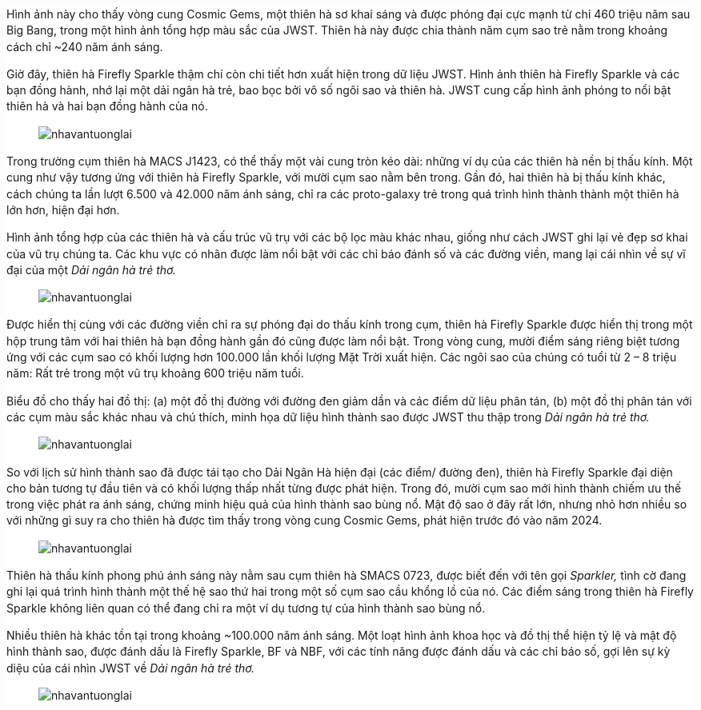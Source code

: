 Hình ảnh này cho thấy vòng cung Cosmic Gems, một thiên hà sơ khai sáng và được phóng đại cực mạnh từ chỉ 460 triệu năm sau Big Bang, trong một hình ảnh tổng hợp màu sắc của JWST. Thiên hà này được chia thành năm cụm sao trẻ nằm trong khoảng cách chỉ ~240 năm ánh sáng.

Giờ đây, thiên hà Firefly Sparkle thậm chí còn chi tiết hơn xuất hiện trong dữ liệu JWST. Hình ảnh thiên hà Firefly Sparkle và các bạn đồng hành, nhớ lại một dải ngân hà trẻ, bao bọc bởi vô số ngôi sao và thiên hà. JWST cung cấp hình ảnh phóng to nổi bật thiên hà và hai bạn đồng hành của nó.

<figure><img src="https://banmaixanh.vercel.app/image/article/dai-ngan-ha-tre-tho-13.jpg" alt="nhavantuonglai" title="nhavantuonglai" height=100% width=100%><figcaption><p></p></figcaption></figure>

Trong trường cụm thiên hà MACS J1423, có thể thấy một vài cung tròn kéo dài: những ví dụ của các thiên hà nền bị thấu kính. Một cung như vậy tương ứng với thiên hà Firefly Sparkle, với mười cụm sao nằm bên trong. Gần đó, hai thiên hà bị thấu kính khác, cách chúng ta lần lượt 6.500 và 42.000 năm ánh sáng, chỉ ra các proto-galaxy trẻ trong quá trình hình thành thành một thiên hà lớn hơn, hiện đại hơn.

Hình ảnh tổng hợp của các thiên hà và cấu trúc vũ trụ với các bộ lọc màu khác nhau, giống như cách JWST ghi lại vẻ đẹp sơ khai của vũ trụ chúng ta. Các khu vực có nhãn được làm nổi bật với các chỉ báo đánh số và các đường viền, mang lại cái nhìn về sự vĩ đại của một _Dải ngân hà trẻ thơ._

<figure><img src="https://banmaixanh.vercel.app/image/article/dai-ngan-ha-tre-tho-14.jpg" alt="nhavantuonglai" title="nhavantuonglai" height=100% width=100%><figcaption><p></p></figcaption></figure>

Được hiển thị cùng với các đường viền chỉ ra sự phóng đại do thấu kính trong cụm, thiên hà Firefly Sparkle được hiển thị trong một hộp trung tâm với hai thiên hà bạn đồng hành gần đó cũng được làm nổi bật. Trong vòng cung, mười điểm sáng riêng biệt tương ứng với các cụm sao có khối lượng hơn 100.000 lần khối lượng Mặt Trời xuất hiện. Các ngôi sao của chúng có tuổi từ 2 – 8 triệu năm: Rất trẻ trong một vũ trụ khoảng 600 triệu năm tuổi.

Biểu đồ cho thấy hai đồ thị: (a) một đồ thị đường với đường đen giảm dần và các điểm dữ liệu phân tán, (b) một đồ thị phân tán với các cụm màu sắc khác nhau và chú thích, minh họa dữ liệu hình thành sao được JWST thu thập trong _Dải ngân hà trẻ thơ._

<figure><img src="https://banmaixanh.vercel.app/image/article/dai-ngan-ha-tre-tho-15.jpg" alt="nhavantuonglai" title="nhavantuonglai" height=100% width=100%><figcaption><p></p></figcaption></figure>

So với lịch sử hình thành sao đã được tái tạo cho Dải Ngân Hà hiện đại (các điểm/ đường đen), thiên hà Firefly Sparkle đại diện cho bản tương tự đầu tiên và có khối lượng thấp nhất từng được phát hiện. Trong đó, mười cụm sao mới hình thành chiếm ưu thế trong việc phát ra ánh sáng, chứng minh hiệu quả của hình thành sao bùng nổ. Mật độ sao ở đây rất lớn, nhưng nhỏ hơn nhiều so với những gì suy ra cho thiên hà được tìm thấy trong vòng cung Cosmic Gems, phát hiện trước đó vào năm 2024.

<figure><img src="https://banmaixanh.vercel.app/image/article/dai-ngan-ha-tre-tho-16.jpg" alt="nhavantuonglai" title="nhavantuonglai" height=100% width=100%><figcaption><p></p></figcaption></figure>

Thiên hà thấu kính phong phú ánh sáng này nằm sau cụm thiên hà SMACS 0723, được biết đến với tên gọi _Sparkler,_ tình cờ đang ghi lại quá trình hình thành một thế hệ sao thứ hai trong một số cụm sao cầu khổng lồ của nó. Các điểm sáng trong thiên hà Firefly Sparkle không liên quan có thể đang chỉ ra một ví dụ tương tự của hình thành sao bùng nổ.

Nhiều thiên hà khác tồn tại trong khoảng ~100.000 năm ánh sáng. Một loạt hình ảnh khoa học và đồ thị thể hiện tỷ lệ và mật độ hình thành sao, được đánh dấu là Firefly Sparkle, BF và NBF, với các tính năng được đánh dấu và các chỉ báo số, gợi lên sự kỳ diệu của cái nhìn JWST về _Dải ngân hà trẻ thơ._

<figure><img src="https://banmaixanh.vercel.app/image/article/dai-ngan-ha-tre-tho-17.jpg" alt="nhavantuonglai" title="nhavantuonglai" height=100% width=100%><figcaption><p></p></figcaption></figure>
